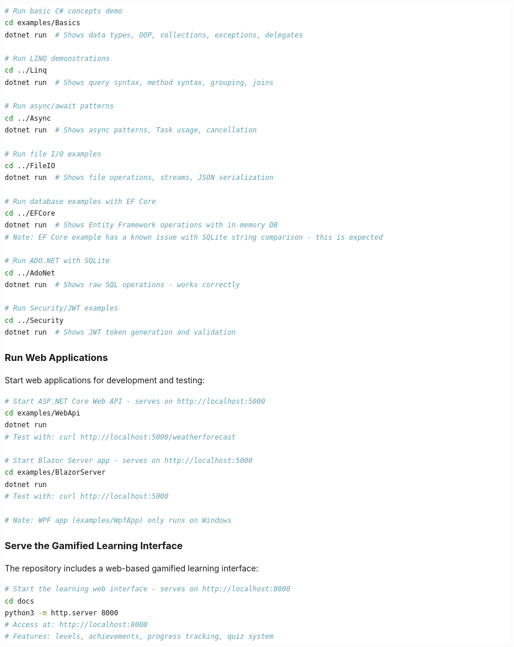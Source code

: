 ```bash
# Run basic C# concepts demo
cd examples/Basics
dotnet run  # Shows data types, OOP, collections, exceptions, delegates

# Run LINQ demonstrations  
cd ../Linq
dotnet run  # Shows query syntax, method syntax, grouping, joins

# Run async/await patterns
cd ../Async
dotnet run  # Shows async patterns, Task usage, cancellation

# Run file I/O examples
cd ../FileIO
dotnet run  # Shows file operations, streams, JSON serialization

# Run database examples with EF Core
cd ../EFCore
dotnet run  # Shows Entity Framework operations with in-memory DB
# Note: EF Core example has a known issue with SQLite string comparison - this is expected

# Run ADO.NET with SQLite
cd ../AdoNet
dotnet run  # Shows raw SQL operations - works correctly

# Run Security/JWT examples
cd ../Security
dotnet run  # Shows JWT token generation and validation
```

### Run Web Applications
Start web applications for development and testing:

```bash
# Start ASP.NET Core Web API - serves on http://localhost:5000
cd examples/WebApi
dotnet run
# Test with: curl http://localhost:5000/weatherforecast

# Start Blazor Server app - serves on http://localhost:5000
cd examples/BlazorServer  
dotnet run
# Test with: curl http://localhost:5000

# Note: WPF app (examples/WpfApp) only runs on Windows
```

### Serve the Gamified Learning Interface
The repository includes a web-based gamified learning interface:

```bash
# Start the learning web interface - serves on http://localhost:8000
cd docs
python3 -m http.server 8000
# Access at: http://localhost:8000
# Features: levels, achievements, progress tracking, quiz system
```
